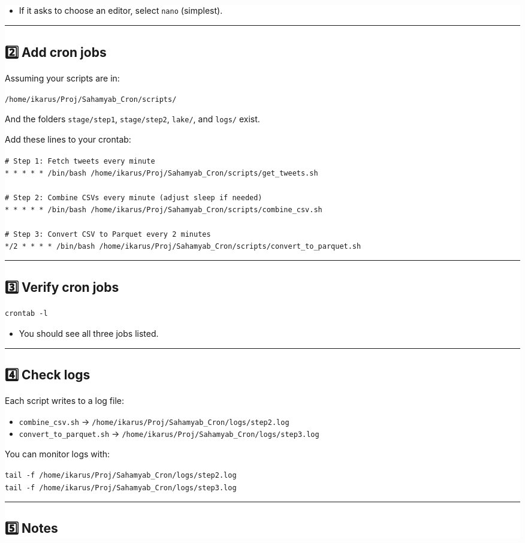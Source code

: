 - If it asks to choose an editor, select `nano` (simplest).

------

## 2️⃣ Add cron jobs

Assuming your scripts are in:

```
/home/ikarus/Proj/Sahamyab_Cron/scripts/
```

And the folders `stage/step1`, `stage/step2`, `lake/`, and `logs/` exist.

Add these lines to your crontab:

```
# Step 1: Fetch tweets every minute
* * * * * /bin/bash /home/ikarus/Proj/Sahamyab_Cron/scripts/get_tweets.sh

# Step 2: Combine CSVs every minute (adjust sleep if needed)
* * * * * /bin/bash /home/ikarus/Proj/Sahamyab_Cron/scripts/combine_csv.sh

# Step 3: Convert CSV to Parquet every 2 minutes
*/2 * * * * /bin/bash /home/ikarus/Proj/Sahamyab_Cron/scripts/convert_to_parquet.sh
```

------

## 3️⃣ Verify cron jobs

```
crontab -l
```

- You should see all three jobs listed.

------

## 4️⃣ Check logs

Each script writes to a log file:

- `combine_csv.sh` → `/home/ikarus/Proj/Sahamyab_Cron/logs/step2.log`
- `convert_to_parquet.sh` → `/home/ikarus/Proj/Sahamyab_Cron/logs/step3.log`

You can monitor logs with:

```
tail -f /home/ikarus/Proj/Sahamyab_Cron/logs/step2.log
tail -f /home/ikarus/Proj/Sahamyab_Cron/logs/step3.log
```

------

## 5️⃣ Notes
